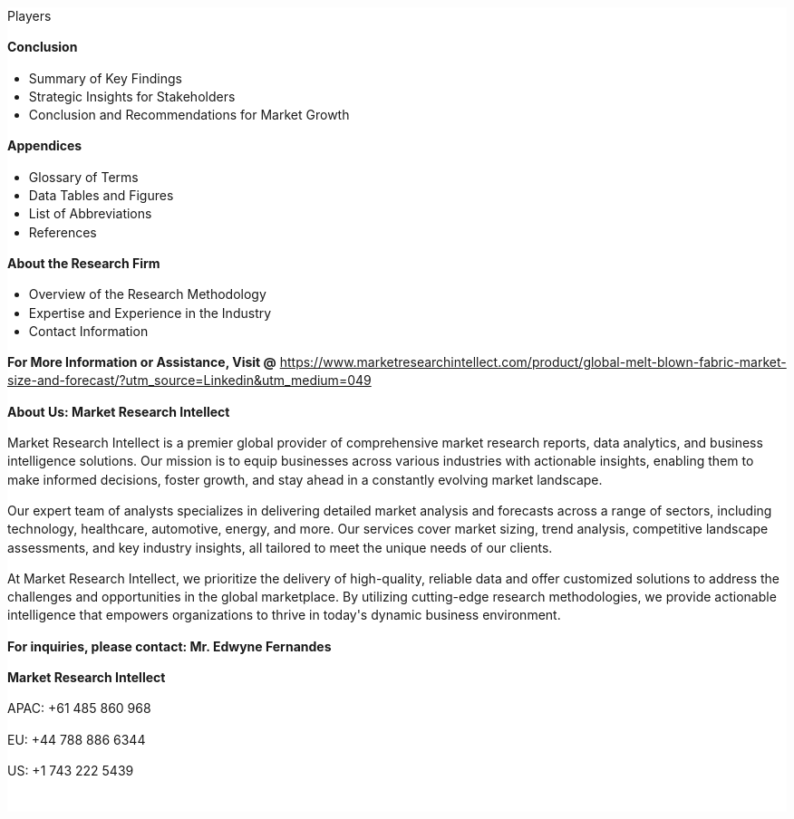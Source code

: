 Players</li></ul><p><strong>Conclusion</strong></p><ul><li>Summary of Key Findings</li><li>Strategic Insights for Stakeholders</li><li>Conclusion and Recommendations for Market Growth</li></ul><p><strong>Appendices</strong></p><ul><li>Glossary of Terms</li><li>Data Tables and Figures</li><li>List of Abbreviations</li><li>References</li></ul><p><strong>About the Research Firm</strong></p><ul><li>Overview of the Research Methodology</li><li>Expertise and Experience in the Industry</li><li>Contact Information</li></ul></div><div class="article-main__content" data-test-id="publishing-text-block"><p><span class="font-[700]"><strong>For More Information or Assistance, Visit @</strong>&nbsp;<a href="https://www.marketresearchintellect.com/product/global-melt-blown-fabric-market-size-and-forecast/?utm_source=Linkedin&utm_medium=049">https://www.marketresearchintellect.com/product/global-melt-blown-fabric-market-size-and-forecast/?utm_source=Linkedin&utm_medium=049</a></span></p><p><strong>About Us: Market Research Intellect</strong></p><p>Market Research Intellect is a premier global provider of comprehensive market research reports, data analytics, and business intelligence solutions. Our mission is to equip businesses across various industries with actionable insights, enabling them to make informed decisions, foster growth, and stay ahead in a constantly evolving market landscape.</p><p>Our expert team of analysts specializes in delivering detailed market analysis and forecasts across a range of sectors, including technology, healthcare, automotive, energy, and more. Our services cover market sizing, trend analysis, competitive landscape assessments, and key industry insights, all tailored to meet the unique needs of our clients.</p><p>At Market Research Intellect, we prioritize the delivery of high-quality, reliable data and offer customized solutions to address the challenges and opportunities in the global marketplace. By utilizing cutting-edge research methodologies, we provide actionable intelligence that empowers organizations to thrive in today's dynamic business environment.</p><p><strong>For inquiries, please contact: Mr. Edwyne Fernandes</strong></p><p><strong>Market Research Intellect</strong></p><p>APAC: +61 485 860 968</p><p>EU: +44 788 886 6344</p><p>US: +1 743 222 5439</p></div><div class="article-main__content" data-test-id="publishing-text-block">&nbsp;</div>
